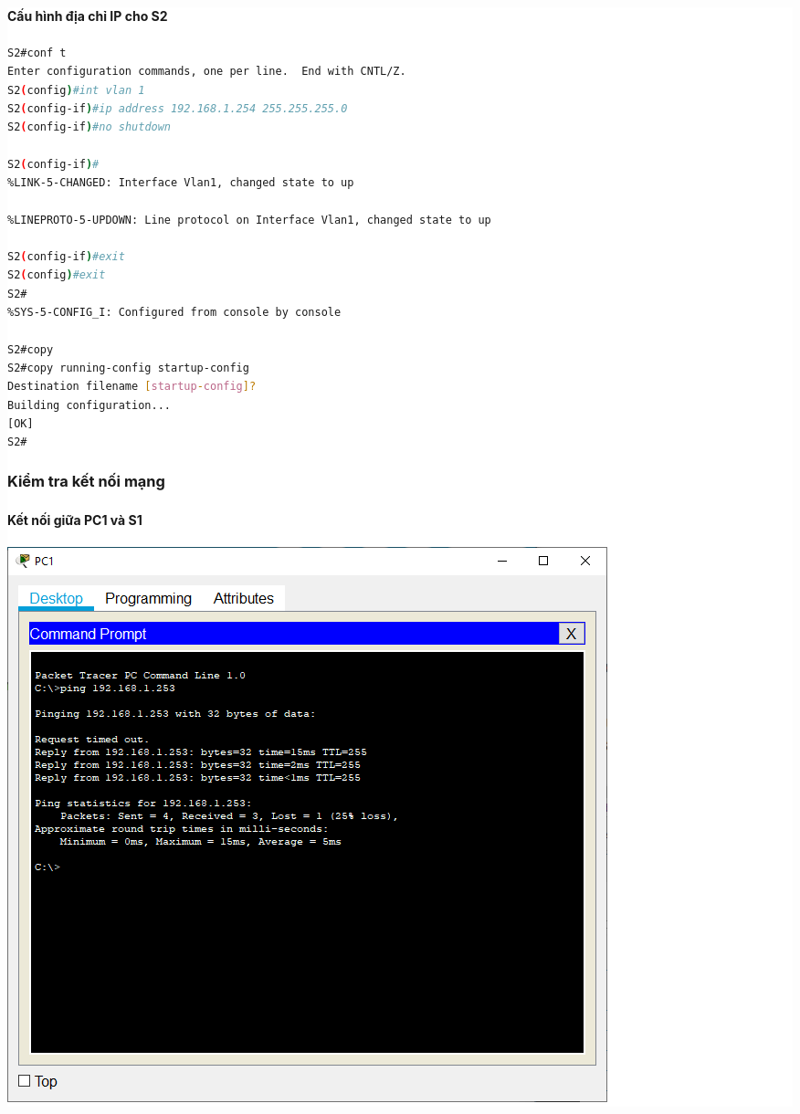 #### Cấu hình địa chỉ IP cho S2
```sh
S2#conf t
Enter configuration commands, one per line.  End with CNTL/Z.
S2(config)#int vlan 1
S2(config-if)#ip address 192.168.1.254 255.255.255.0
S2(config-if)#no shutdown

S2(config-if)#
%LINK-5-CHANGED: Interface Vlan1, changed state to up

%LINEPROTO-5-UPDOWN: Line protocol on Interface Vlan1, changed state to up

S2(config-if)#exit
S2(config)#exit
S2#
%SYS-5-CONFIG_I: Configured from console by console

S2#copy
S2#copy running-config startup-config 
Destination filename [startup-config]? 
Building configuration...
[OK]
S2#
```

### Kiểm tra kết nối mạng
#### Kết nối giữa PC1 và S1

![image](./image/2.7.6%20ping%20PC1%20to%20S1.png)
